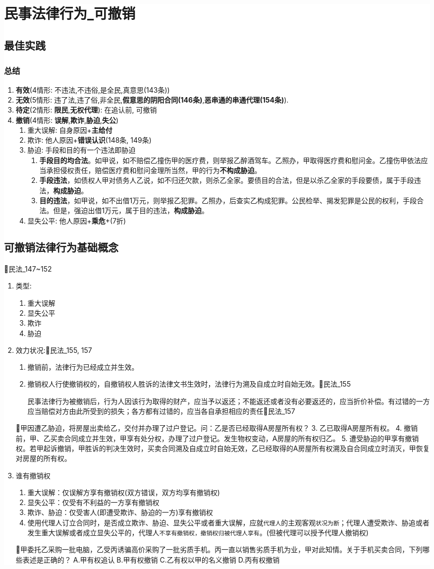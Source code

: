 # 民事法律行为_可撤销

## 最佳实践


### 总结

1. **有效**(4情形: 不违法,不违俗,是全民,真意思(143条))
2. **无效**(5情形: 违了法,违了俗,非全民,**假意思的阴阳合同(146条)**,**恶串通的串通代理(154条)**). 
3. **待定**(2情形: **限民**,**无权代理**): 在追认前, 可撤销
4. **撤销**(4情形: **误解**,**欺诈**,**胁迫**,**失公**)
    1. 重大误解: 自身原因+**主给付**
    2. 欺诈: 他人原因+**错误认识**(148条, 149条)
    3. 胁迫: 手段和目的有一个违法即胁迫
        1. **手段目的均合法**。如甲说，如不赔偿乙撞伤甲的医疗费，则举报乙醉酒驾车。乙照办，甲取得医疗费和慰问金。乙撞伤甲依法应当承担侵权责任，赔偿医疗费和慰问金理所当然，甲的行为**不构成胁迫**。
        2. **手段违法**，如债权人甲对债务人乙说，如不归还欠款，则杀乙全家。要债目的合法，但是以杀乙全家的手段要债，属于手段违法，**构成胁迫**。
        3. **目的违法**，如甲说，如不出借1万元，则举报乙犯罪。乙照办，后查实乙构成犯罪。公民检举、揭发犯罪是公民的权利，手段合法。但是，强迫出借1万元，属于目的违法，**构成胁迫**。
    4. 显失公平: 他人原因+**乘危**+(7折)


## 可撤销法律行为基础概念

🚪民法_147~152

1. 类型:
    1. 重大误解
    2. 显失公平
    3. 欺诈
    4. 胁迫

2. 效力状况:🚪民法_155, 157

    1. 撤销前，法律行为已经成立并生效。
    2. 撤销权人行使撤销权的，自撤销权人胜诉的法律文书生效时，法律行为溯及自成立时自始无效。🚪民法_155
        
        民事法律行为被撤销后，行为人因该行为取得的财产，应当予以返还；不能返还或者没有必要返还的，应当折价补偿。有过错的一方应当赔偿对方由此所受到的损失；各方都有过错的，应当各自承担相应的责任🚪民法_157

    🍐甲因遭乙胁迫，将房屋出卖给乙，交付并办理了过户登记。问：乙是否已经取得A房屋所有权？
    3. 乙已取得A房屋所有权。
    4. 撤销前，甲、乙买卖合同成立并生效，甲享有处分权，办理了过户登记。发生物权变动，A房屋的所有权归乙。
    5. 遭受胁迫的甲享有撤销权。若甲起诉撤销，甲胜诉的判决生效时，买卖合同溯及自成立时自始无效，乙已经取得的A房屋所有权溯及自合同成立时消灭，甲恢复对房屋的所有权。

3. 谁有撤销权

    1. 重大误解：仅误解方享有撤销权(双方错误，双方均享有撤销权)
    2. 显失公平：仅受有不利益的一方享有撤销权
    3. 欺诈、胁迫：仅受害人(即遭受欺诈、胁迫的一方)享有撤销权
    4. 使用代理人订立合同时，是否成立欺诈、胁迫、显失公平或者重大误解，应就`代理人`的主观客观`状况为断`；代理人遭受欺诈、胁追或者发生重大误解或者成立显失公平的，代理人`不享有撤销权，撤销权归被代理人享有`。(但被代理可以授予代理人撤销权)

    🍐甲委托乙采购一批电脑，乙受丙诱骗高价采购了一批劣质手机。丙一直以销售劣质手机为业，甲对此知情。关于手机买卖合同，下列哪些表述是正确的？
    A.甲有权追认
    B.甲有权撤销
    C.乙有权以甲的名义撤销
    D.丙有权撤销
